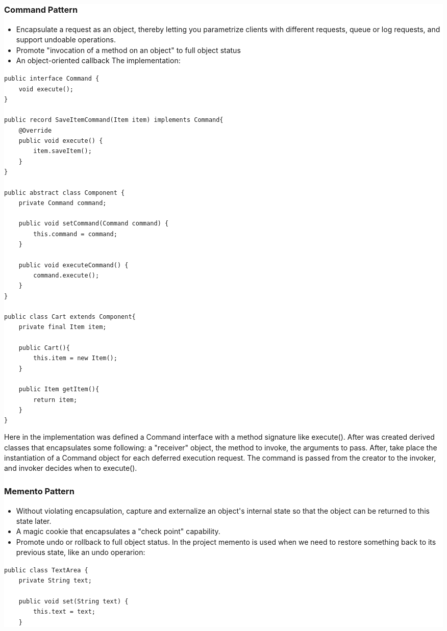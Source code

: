 ### Command Pattern
* Encapsulate a request as an object, thereby letting you parametrize clients with different requests, queue or log requests, and support undoable operations.
* Promote "invocation of a method on an object" to full object status
* An object-oriented callback 
The implementation:
```
public interface Command {
    void execute();
}

public record SaveItemCommand(Item item) implements Command{
    @Override
    public void execute() {
        item.saveItem();
    }
}

public abstract class Component {
    private Command command;

    public void setCommand(Command command) {
        this.command = command;
    }

    public void executeCommand() {
        command.execute();
    }
}

public class Cart extends Component{
    private final Item item;

    public Cart(){
        this.item = new Item();
    }

    public Item getItem(){
        return item;
    }
}
```
Here in the implementation was defined a Command interface with a method signature like execute(). After was created derived classes that encapsulates some following: a "receiver" object, the method to invoke, 
the arguments to pass. After, take place the instantiation of a Command object for each deferred execution request. The command is passed from the creator to 
the invoker, and invoker decides when to execute().

### Memento Pattern
* Without violating encapsulation, capture and externalize an object's internal state so that the object can be returned to this state later.
* A magic cookie that encapsulates a "check point" capability.
* Promote undo or rollback to full object status.
In the project memento is used when we need to restore something back to its previous state, like an undo operarion:
```
public class TextArea {
    private String text;

    public void set(String text) {
        this.text = text;
    }
```
